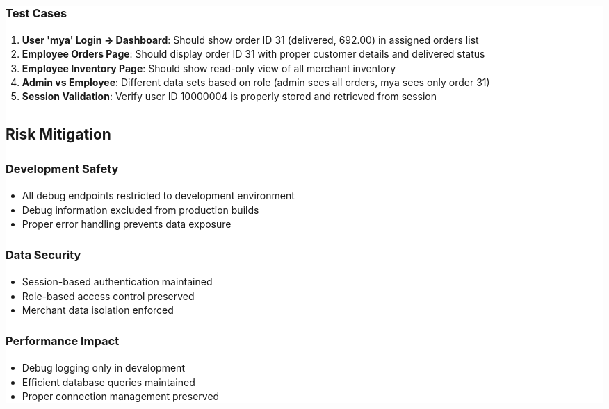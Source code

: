 ### Test Cases
1. **User 'mya' Login → Dashboard**: Should show order ID 31 (delivered, 692.00) in assigned orders list
2. **Employee Orders Page**: Should display order ID 31 with proper customer details and delivered status
3. **Employee Inventory Page**: Should show read-only view of all merchant inventory
4. **Admin vs Employee**: Different data sets based on role (admin sees all orders, mya sees only order 31)
5. **Session Validation**: Verify user ID 10000004 is properly stored and retrieved from session

## Risk Mitigation

### Development Safety
- All debug endpoints restricted to development environment
- Debug information excluded from production builds
- Proper error handling prevents data exposure

### Data Security
- Session-based authentication maintained
- Role-based access control preserved  
- Merchant data isolation enforced

### Performance Impact
- Debug logging only in development
- Efficient database queries maintained
- Proper connection management preserved